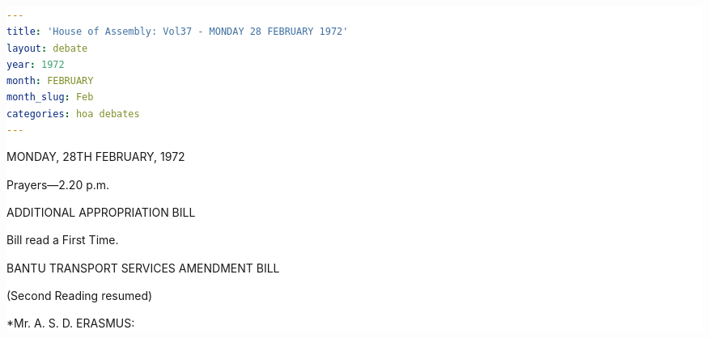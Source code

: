 ```yaml
---
title: 'House of Assembly: Vol37 - MONDAY 28 FEBRUARY 1972'
layout: debate
year: 1972
month: FEBRUARY
month_slug: Feb
categories: hoa debates
---
```


<debateSection name="#opening">

<heading><span class="col_2009-2010" refersTo="page_1022"/>MONDAY, 28TH FEBRUARY, 1972</heading>

<prayers><narrative>Prayers&#x2014;<recordedTime time="1972-02-28T14:20:00">2.20 p.m.</recordedTime></narrative></prayers>

<debateSection name="#additional_appropriation_bill">

<heading>ADDITIONAL APPROPRIATION BILL</heading>

<p>Bill read a First Time.</p>

</debateSection>

<debateSection name="#bantu_transport_services_amendment_bill">

<heading>BANTU TRANSPORT SERVICES AMENDMENT BILL</heading>

<summary>(Second Reading resumed)</summary>

<speech by="#erasmus">

<from>*Mr. <person refersTo="hansard_za">A. S. D. ERASMUS</person>:</from>
